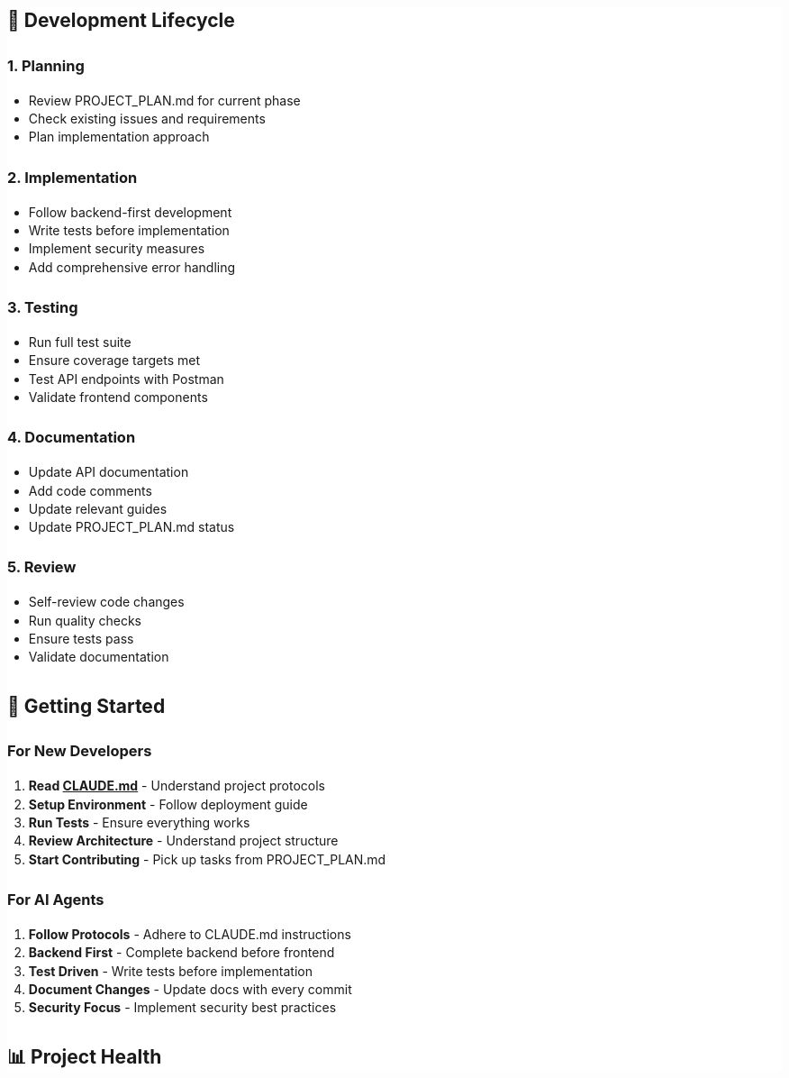 ## 🔄 Development Lifecycle

### 1. Planning
- Review PROJECT_PLAN.md for current phase
- Check existing issues and requirements
- Plan implementation approach

### 2. Implementation
- Follow backend-first development
- Write tests before implementation
- Implement security measures
- Add comprehensive error handling

### 3. Testing
- Run full test suite
- Ensure coverage targets met
- Test API endpoints with Postman
- Validate frontend components

### 4. Documentation
- Update API documentation
- Add code comments
- Update relevant guides
- Update PROJECT_PLAN.md status

### 5. Review
- Self-review code changes
- Run quality checks
- Ensure tests pass
- Validate documentation

## 🚀 Getting Started

### For New Developers
1. **Read [CLAUDE.md](./CLAUDE.md)** - Understand project protocols
2. **Setup Environment** - Follow deployment guide
3. **Run Tests** - Ensure everything works
4. **Review Architecture** - Understand project structure
5. **Start Contributing** - Pick up tasks from PROJECT_PLAN.md

### For AI Agents
1. **Follow Protocols** - Adhere to CLAUDE.md instructions
2. **Backend First** - Complete backend before frontend
3. **Test Driven** - Write tests before implementation
4. **Document Changes** - Update docs with every commit
5. **Security Focus** - Implement security best practices

## 📊 Project Health
